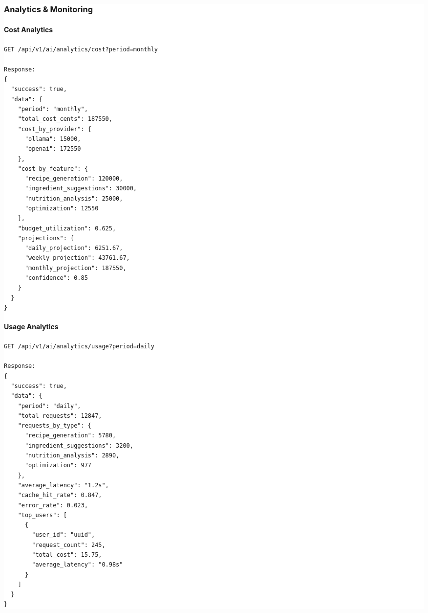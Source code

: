 ### Analytics & Monitoring

#### Cost Analytics
```http
GET /api/v1/ai/analytics/cost?period=monthly

Response:
{
  "success": true,
  "data": {
    "period": "monthly",
    "total_cost_cents": 187550,
    "cost_by_provider": {
      "ollama": 15000,
      "openai": 172550
    },
    "cost_by_feature": {
      "recipe_generation": 120000,
      "ingredient_suggestions": 30000,
      "nutrition_analysis": 25000,
      "optimization": 12550
    },
    "budget_utilization": 0.625,
    "projections": {
      "daily_projection": 6251.67,
      "weekly_projection": 43761.67,
      "monthly_projection": 187550,
      "confidence": 0.85
    }
  }
}
```

#### Usage Analytics
```http
GET /api/v1/ai/analytics/usage?period=daily

Response:
{
  "success": true,
  "data": {
    "period": "daily",
    "total_requests": 12847,
    "requests_by_type": {
      "recipe_generation": 5780,
      "ingredient_suggestions": 3200,
      "nutrition_analysis": 2890,
      "optimization": 977
    },
    "average_latency": "1.2s",
    "cache_hit_rate": 0.847,
    "error_rate": 0.023,
    "top_users": [
      {
        "user_id": "uuid",
        "request_count": 245,
        "total_cost": 15.75,
        "average_latency": "0.98s"
      }
    ]
  }
}
```
